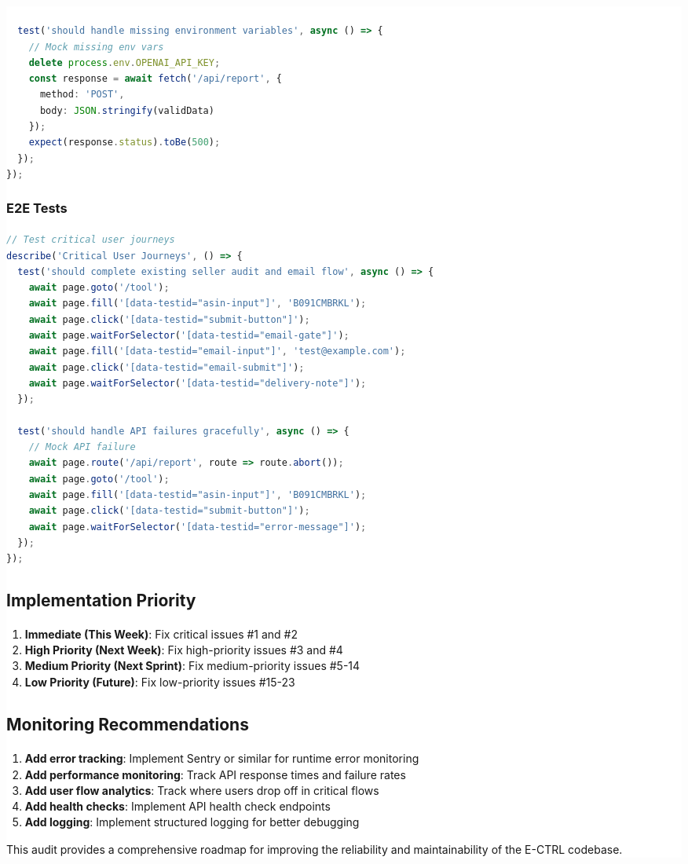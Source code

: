```typescript
  
  test('should handle missing environment variables', async () => {
    // Mock missing env vars
    delete process.env.OPENAI_API_KEY;
    const response = await fetch('/api/report', {
      method: 'POST',
      body: JSON.stringify(validData)
    });
    expect(response.status).toBe(500);
  });
});
```

### E2E Tests
```typescript
// Test critical user journeys
describe('Critical User Journeys', () => {
  test('should complete existing seller audit and email flow', async () => {
    await page.goto('/tool');
    await page.fill('[data-testid="asin-input"]', 'B091CMBRKL');
    await page.click('[data-testid="submit-button"]');
    await page.waitForSelector('[data-testid="email-gate"]');
    await page.fill('[data-testid="email-input"]', 'test@example.com');
    await page.click('[data-testid="email-submit"]');
    await page.waitForSelector('[data-testid="delivery-note"]');
  });
  
  test('should handle API failures gracefully', async () => {
    // Mock API failure
    await page.route('/api/report', route => route.abort());
    await page.goto('/tool');
    await page.fill('[data-testid="asin-input"]', 'B091CMBRKL');
    await page.click('[data-testid="submit-button"]');
    await page.waitForSelector('[data-testid="error-message"]');
  });
});
```

## Implementation Priority

1. **Immediate (This Week)**: Fix critical issues #1 and #2
2. **High Priority (Next Week)**: Fix high-priority issues #3 and #4
3. **Medium Priority (Next Sprint)**: Fix medium-priority issues #5-14
4. **Low Priority (Future)**: Fix low-priority issues #15-23

## Monitoring Recommendations

1. **Add error tracking**: Implement Sentry or similar for runtime error monitoring
2. **Add performance monitoring**: Track API response times and failure rates
3. **Add user flow analytics**: Track where users drop off in critical flows
4. **Add health checks**: Implement API health check endpoints
5. **Add logging**: Implement structured logging for better debugging

This audit provides a comprehensive roadmap for improving the reliability and maintainability of the E-CTRL codebase.
